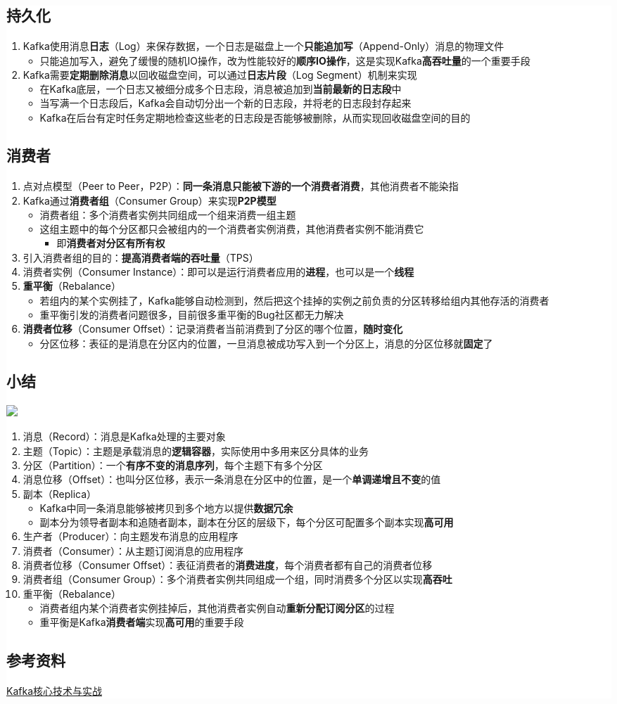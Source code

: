 ## 持久化
1. Kafka使用消息**日志**（Log）来保存数据，一个日志是磁盘上一个**只能追加写**（Append-Only）消息的物理文件
    - 只能追加写入，避免了缓慢的随机IO操作，改为性能较好的**顺序IO操作**，这是实现Kafka**高吞吐量**的一个重要手段
2. Kafka需要**定期删除消息**以回收磁盘空间，可以通过**日志片段**（Log Segment）机制来实现
    - 在Kafka底层，一个日志又被细分成多个日志段，消息被追加到**当前最新的日志段**中
    - 当写满一个日志段后，Kafka会自动切分出一个新的日志段，并将老的日志段封存起来
    - Kafka在后台有定时任务定期地检查这些老的日志段是否能够被删除，从而实现回收磁盘空间的目的

## 消费者
1. 点对点模型（Peer to Peer，P2P）：**同一条消息只能被下游的一个消费者消费**，其他消费者不能染指
2. Kafka通过**消费者组**（Consumer Group）来实现**P2P模型**
    - 消费者组：多个消费者实例共同组成一个组来消费一组主题
    - 这组主题中的每个分区都只会被组内的一个消费者实例消费，其他消费者实例不能消费它
        - 即**消费者对分区有所有权**
3. 引入消费者组的目的：**提高消费者端的吞吐量**（TPS）
4. 消费者实例（Consumer Instance）：即可以是运行消费者应用的**进程**，也可以是一个**线程**
5. **重平衡**（Rebalance）
    - 若组内的某个实例挂了，Kafka能够自动检测到，然后把这个挂掉的实例之前负责的分区转移给组内其他存活的消费者
    - 重平衡引发的消费者问题很多，目前很多重平衡的Bug社区都无力解决
6. **消费者位移**（Consumer Offset）：记录消费者当前消费到了分区的哪个位置，**随时变化**
    - 分区位移：表征的是消息在分区内的位置，一旦消息被成功写入到一个分区上，消息的分区位移就**固定**了

## 小结
<img src="https://kafka-1253868755.cos.ap-guangzhou.myqcloud.com/geek-time/kafka-term.png" width=1000/>

1. 消息（Record）：消息是Kafka处理的主要对象
2. 主题（Topic）：主题是承载消息的**逻辑容器**，实际使用中多用来区分具体的业务
3. 分区（Partition）：一个**有序不变的消息序列**，每个主题下有多个分区
4. 消息位移（Offset）：也叫分区位移，表示一条消息在分区中的位置，是一个**单调递增且不变**的值
5. 副本（Replica）
    - Kafka中同一条消息能够被拷贝到多个地方以提供**数据冗余**
    - 副本分为领导者副本和追随者副本，副本在分区的层级下，每个分区可配置多个副本实现**高可用**
6. 生产者（Producer）：向主题发布消息的应用程序
7. 消费者（Consumer）：从主题订阅消息的应用程序
8. 消费者位移（Consumer Offset）：表征消费者的**消费进度**，每个消费者都有自己的消费者位移
9. 消费者组（Consumer Group）：多个消费者实例共同组成一个组，同时消费多个分区以实现**高吞吐**
10. 重平衡（Rebalance）
    - 消费者组内某个消费者实例挂掉后，其他消费者实例自动**重新分配订阅分区**的过程
    - 重平衡是Kafka**消费者端**实现**高可用**的重要手段

## 参考资料
[Kafka核心技术与实战](https://time.geekbang.org/column/intro/100029201)